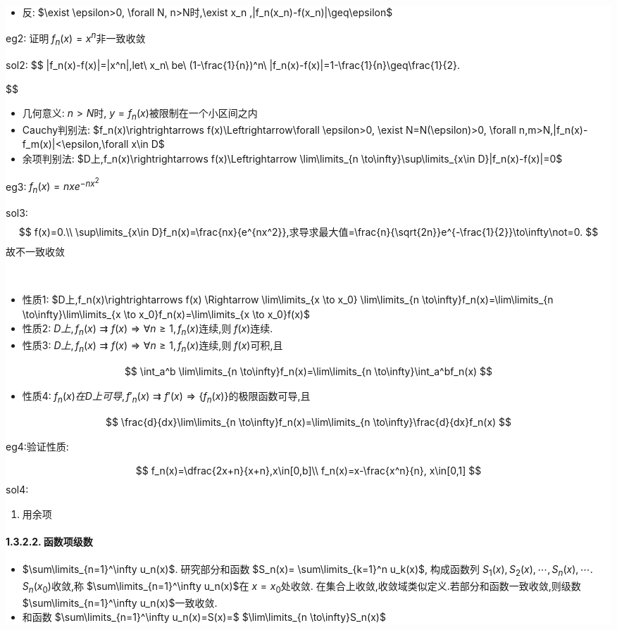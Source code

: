 - 反: $\exist \epsilon>0, \forall N, n>N时,\exist x_n ,|f_n(x_n)-f(x_n)|\geq\epsilon$

eg2: 证明 $f_n(x)=x^n$非一致收敛

sol2:
$$
    |f_n(x)-f(x)|=|x^n|,let\ x_n\ be\ (1-\frac{1}{n})^n\\
    |f_n(x)-f(x)|=1-\frac{1}{n}\geq\frac{1}{2}.
    
$$

- 几何意义: $n>N$时, $y=f_n(x)$被限制在一个小区间之内
- Cauchy判别法: $f_n(x)\rightrightarrows f(x)\Leftrightarrow\forall \epsilon>0, \exist N=N(\epsilon)>0, \forall n,m>N,|f_n(x)-f_m(x)|<\epsilon,\forall x\in D$
- 余项判别法:  $D上,f_n(x)\rightrightarrows f(x)\Leftrightarrow \lim\limits_{n \to\infty}\sup\limits_{x\in D}|f_n(x)-f(x)|=0$

eg3: $f_n(x)=nxe^{-nx^2}$

sol3:
$$
    f(x)=0.\\
    \sup\limits_{x\in D}f_n(x)=\frac{nx}{e^{nx^2}},求导求最大值=\frac{n}{\sqrt{2n}}e^{-\frac{1}{2}}\to\infty\not=0.
$$
故不一致收敛

<br>

- 性质1: $D上,f_n(x)\rightrightarrows f(x) \Rightarrow \lim\limits_{x \to x_0} \lim\limits_{n \to\infty}f_n(x)=\lim\limits_{n \to\infty}\lim\limits_{x \to x_0}f_n(x)=\lim\limits_{x \to x_0}f(x)$
- 性质2: $D上,f_n(x)\rightrightarrows f(x) \Rightarrow \forall n\geq1,f_n(x)$连续,则 $f(x)$连续.
- 性质3: $D上,f_n(x)\rightrightarrows f(x) \Rightarrow \forall n\geq1,f_n(x)$连续,则 $f(x)$可积,且

$$
    \int_a^b \lim\limits_{n \to\infty}f_n(x)=\lim\limits_{n \to\infty}\int_a^bf_n(x)
$$
- 性质4: $f_n(x)在D上可导,f'_n(x)\rightrightarrows f'(x) \Rightarrow \{f_n(x)\}$的极限函数可导,且

$$
    \frac{d}{dx}\lim\limits_{n \to\infty}f_n(x)=\lim\limits_{n \to\infty}\frac{d}{dx}f_n(x)
$$

eg4:验证性质: 

$$
f_n(x)=\dfrac{2x+n}{x+n},x\in[0,b]\\
f_n(x)=x-\frac{x^n}{n}, x\in[0,1]
$$
sol4:

1. 用余项 

#### 1.3.2.2. 函数项级数 
- $\sum\limits_{n=1}^\infty u_n(x)$. 研究部分和函数 $S_n(x)= \sum\limits_{k=1}^n u_k(x)$, 构成函数列 $S_1(x),S_2(x),\cdots,S_n(x),\cdots$. $S_n(x_0)$收敛,称 $\sum\limits_{n=1}^\infty u_n(x)$在 $x=x_0$处收敛. 在集合上收敛,收敛域类似定义.若部分和函数一致收敛,则级数 $\sum\limits_{n=1}^\infty u_n(x)$一致收敛.
- 和函数 $\sum\limits_{n=1}^\infty u_n(x)=S(x)=$ $\lim\limits_{n \to\infty}S_n(x)$  

